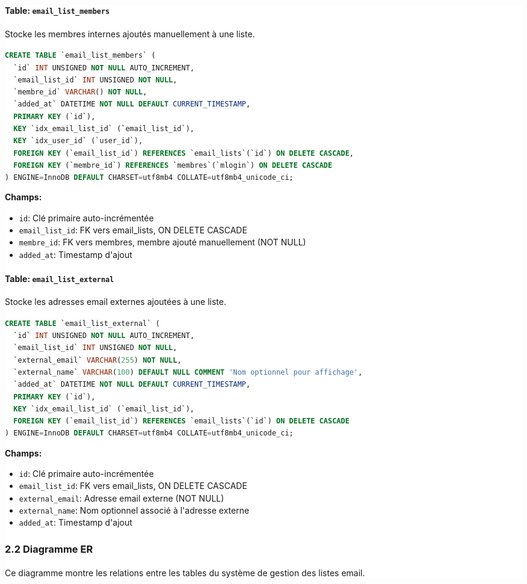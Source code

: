 #### Table: `email_list_members`

Stocke les membres internes ajoutés manuellement à une liste.

```sql
CREATE TABLE `email_list_members` (
  `id` INT UNSIGNED NOT NULL AUTO_INCREMENT,
  `email_list_id` INT UNSIGNED NOT NULL,
  `membre_id` VARCHAR() NOT NULL,
  `added_at` DATETIME NOT NULL DEFAULT CURRENT_TIMESTAMP,
  PRIMARY KEY (`id`),
  KEY `idx_email_list_id` (`email_list_id`),
  KEY `idx_user_id` (`user_id`),
  FOREIGN KEY (`email_list_id`) REFERENCES `email_lists`(`id`) ON DELETE CASCADE,
  FOREIGN KEY (`membre_id`) REFERENCES `membres`(`mlogin`) ON DELETE CASCADE
) ENGINE=InnoDB DEFAULT CHARSET=utf8mb4 COLLATE=utf8mb4_unicode_ci;
```

**Champs:**
- `id`: Clé primaire auto-incrémentée
- `email_list_id`: FK vers email_lists, ON DELETE CASCADE
- `membre_id`: FK vers membres, membre ajouté manuellement (NOT NULL)
- `added_at`: Timestamp d'ajout

#### Table: `email_list_external`

Stocke les adresses email externes ajoutées à une liste.

```sql
CREATE TABLE `email_list_external` (
  `id` INT UNSIGNED NOT NULL AUTO_INCREMENT,
  `email_list_id` INT UNSIGNED NOT NULL,
  `external_email` VARCHAR(255) NOT NULL,
  `external_name` VARCHAR(100) DEFAULT NULL COMMENT 'Nom optionnel pour affichage',
  `added_at` DATETIME NOT NULL DEFAULT CURRENT_TIMESTAMP,
  PRIMARY KEY (`id`),
  KEY `idx_email_list_id` (`email_list_id`),
  FOREIGN KEY (`email_list_id`) REFERENCES `email_lists`(`id`) ON DELETE CASCADE
) ENGINE=InnoDB DEFAULT CHARSET=utf8mb4 COLLATE=utf8mb4_unicode_ci;
```

**Champs:**
- `id`: Clé primaire auto-incrémentée
- `email_list_id`: FK vers email_lists, ON DELETE CASCADE
- `external_email`: Adresse email externe (NOT NULL)
- `external_name`: Nom optionnel associé à l'adresse externe
- `added_at`: Timestamp d'ajout

### 2.2 Diagramme ER

Ce diagramme montre les relations entre les tables du système de gestion des listes email.
